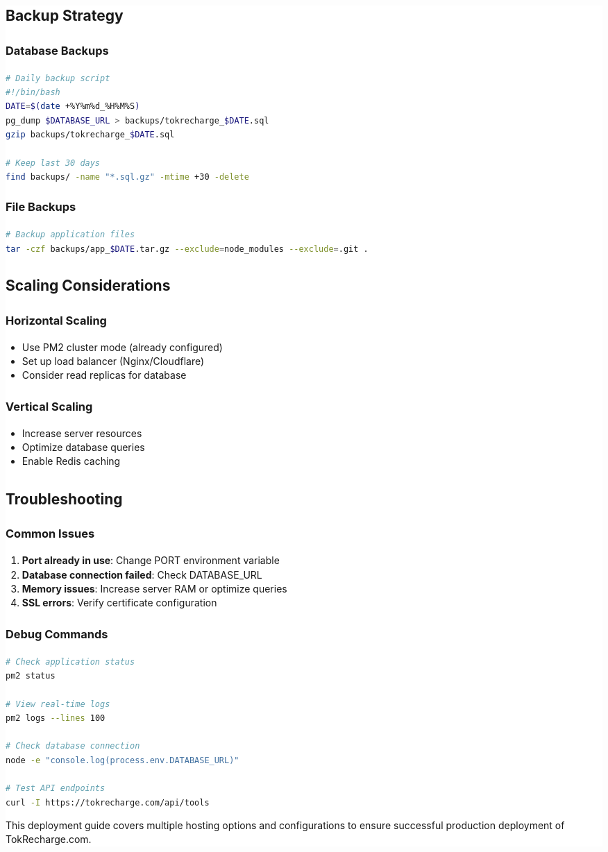 ## Backup Strategy

### Database Backups
```bash
# Daily backup script
#!/bin/bash
DATE=$(date +%Y%m%d_%H%M%S)
pg_dump $DATABASE_URL > backups/tokrecharge_$DATE.sql
gzip backups/tokrecharge_$DATE.sql

# Keep last 30 days
find backups/ -name "*.sql.gz" -mtime +30 -delete
```

### File Backups
```bash
# Backup application files
tar -czf backups/app_$DATE.tar.gz --exclude=node_modules --exclude=.git .
```

## Scaling Considerations

### Horizontal Scaling
- Use PM2 cluster mode (already configured)
- Set up load balancer (Nginx/Cloudflare)
- Consider read replicas for database

### Vertical Scaling
- Increase server resources
- Optimize database queries
- Enable Redis caching

## Troubleshooting

### Common Issues
1. **Port already in use**: Change PORT environment variable
2. **Database connection failed**: Check DATABASE_URL
3. **Memory issues**: Increase server RAM or optimize queries
4. **SSL errors**: Verify certificate configuration

### Debug Commands
```bash
# Check application status
pm2 status

# View real-time logs
pm2 logs --lines 100

# Check database connection
node -e "console.log(process.env.DATABASE_URL)"

# Test API endpoints
curl -I https://tokrecharge.com/api/tools
```

This deployment guide covers multiple hosting options and configurations to ensure successful production deployment of TokRecharge.com.